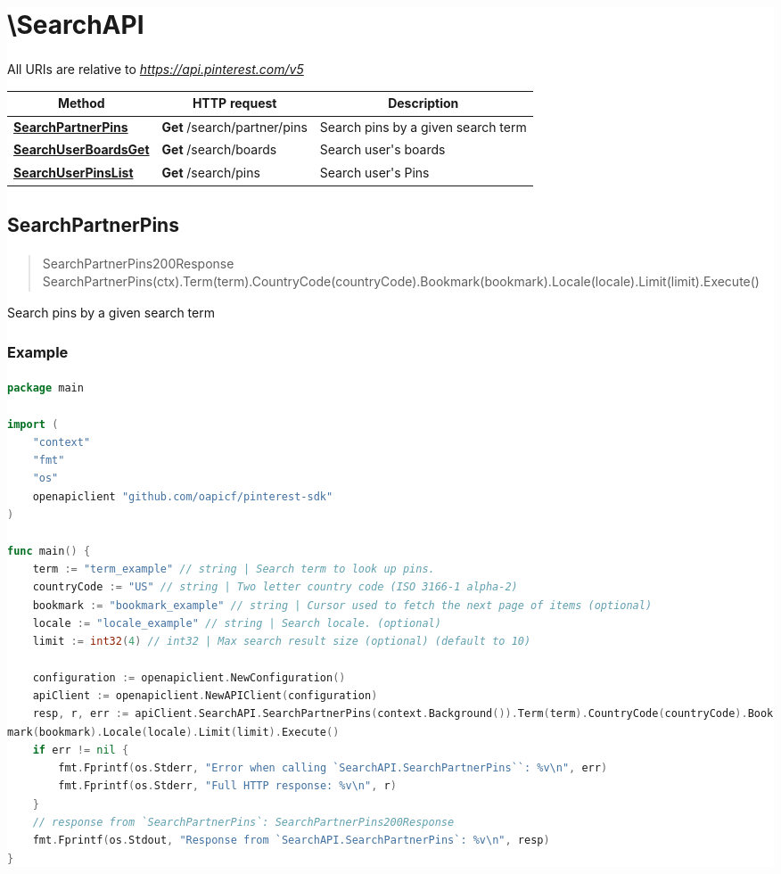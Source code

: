 # \SearchAPI

All URIs are relative to *https://api.pinterest.com/v5*

Method | HTTP request | Description
------------- | ------------- | -------------
[**SearchPartnerPins**](SearchAPI.md#SearchPartnerPins) | **Get** /search/partner/pins | Search pins by a given search term
[**SearchUserBoardsGet**](SearchAPI.md#SearchUserBoardsGet) | **Get** /search/boards | Search user&#39;s boards
[**SearchUserPinsList**](SearchAPI.md#SearchUserPinsList) | **Get** /search/pins | Search user&#39;s Pins



## SearchPartnerPins

> SearchPartnerPins200Response SearchPartnerPins(ctx).Term(term).CountryCode(countryCode).Bookmark(bookmark).Locale(locale).Limit(limit).Execute()

Search pins by a given search term



### Example

```go
package main

import (
	"context"
	"fmt"
	"os"
	openapiclient "github.com/oapicf/pinterest-sdk"
)

func main() {
	term := "term_example" // string | Search term to look up pins.
	countryCode := "US" // string | Two letter country code (ISO 3166-1 alpha-2)
	bookmark := "bookmark_example" // string | Cursor used to fetch the next page of items (optional)
	locale := "locale_example" // string | Search locale. (optional)
	limit := int32(4) // int32 | Max search result size (optional) (default to 10)

	configuration := openapiclient.NewConfiguration()
	apiClient := openapiclient.NewAPIClient(configuration)
	resp, r, err := apiClient.SearchAPI.SearchPartnerPins(context.Background()).Term(term).CountryCode(countryCode).Bookmark(bookmark).Locale(locale).Limit(limit).Execute()
	if err != nil {
		fmt.Fprintf(os.Stderr, "Error when calling `SearchAPI.SearchPartnerPins``: %v\n", err)
		fmt.Fprintf(os.Stderr, "Full HTTP response: %v\n", r)
	}
	// response from `SearchPartnerPins`: SearchPartnerPins200Response
	fmt.Fprintf(os.Stdout, "Response from `SearchAPI.SearchPartnerPins`: %v\n", resp)
}
```
